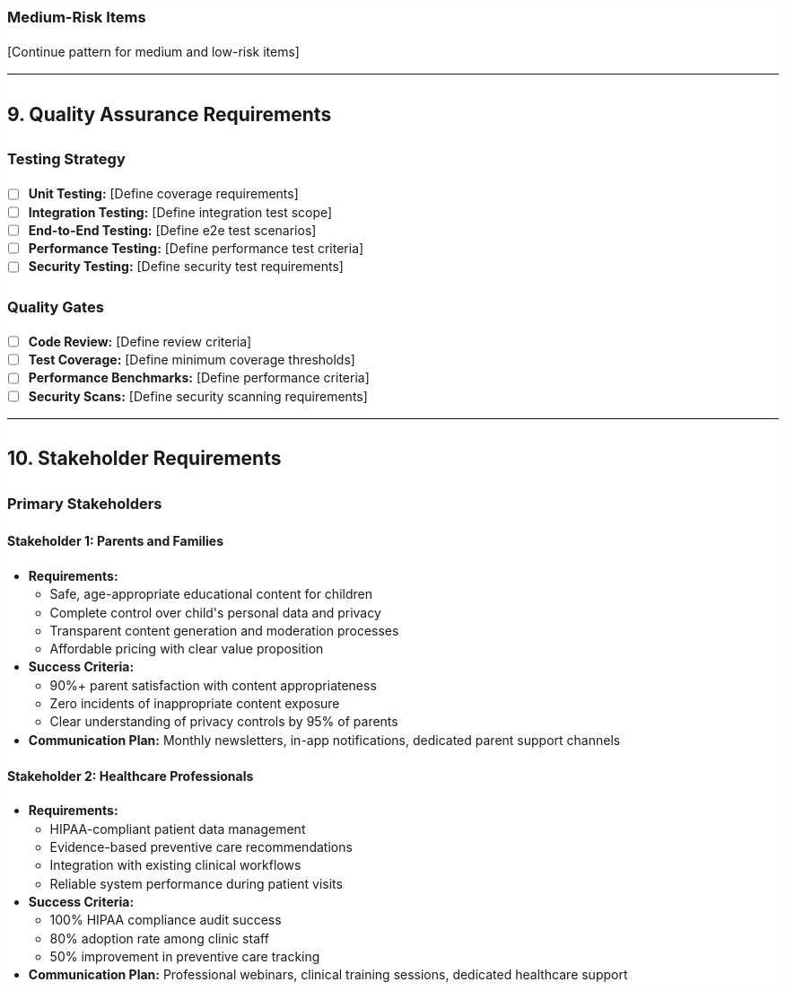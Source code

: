 ### Medium-Risk Items
[Continue pattern for medium and low-risk items]

---

## 9. Quality Assurance Requirements

### Testing Strategy
- [ ] **Unit Testing:** [Define coverage requirements]
- [ ] **Integration Testing:** [Define integration test scope]
- [ ] **End-to-End Testing:** [Define e2e test scenarios]
- [ ] **Performance Testing:** [Define performance test criteria]
- [ ] **Security Testing:** [Define security test requirements]

### Quality Gates
- [ ] **Code Review:** [Define review criteria]
- [ ] **Test Coverage:** [Define minimum coverage thresholds]
- [ ] **Performance Benchmarks:** [Define performance criteria]
- [ ] **Security Scans:** [Define security scanning requirements]

---

## 10. Stakeholder Requirements

### Primary Stakeholders
#### Stakeholder 1: Parents and Families
- **Requirements:** 
  - Safe, age-appropriate educational content for children
  - Complete control over child's personal data and privacy
  - Transparent content generation and moderation processes
  - Affordable pricing with clear value proposition
- **Success Criteria:** 
  - 90%+ parent satisfaction with content appropriateness
  - Zero incidents of inappropriate content exposure
  - Clear understanding of privacy controls by 95% of parents
- **Communication Plan:** Monthly newsletters, in-app notifications, dedicated parent support channels

#### Stakeholder 2: Healthcare Professionals
- **Requirements:** 
  - HIPAA-compliant patient data management
  - Evidence-based preventive care recommendations
  - Integration with existing clinical workflows
  - Reliable system performance during patient visits
- **Success Criteria:** 
  - 100% HIPAA compliance audit success
  - 80% adoption rate among clinic staff
  - 50% improvement in preventive care tracking
- **Communication Plan:** Professional webinars, clinical training sessions, dedicated healthcare support

